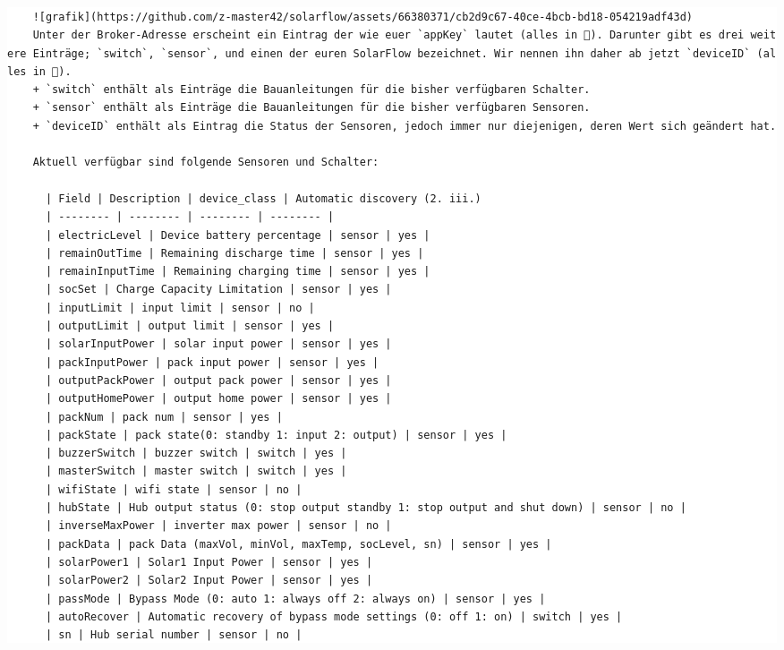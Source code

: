         ![grafik](https://github.com/z-master42/solarflow/assets/66380371/cb2d9c67-40ce-4bcb-bd18-054219adf43d)
        Unter der Broker-Adresse erscheint ein Eintrag der wie euer `appKey` lautet (alles in 🔴). Darunter gibt es drei weitere Einträge; `switch`, `sensor`, und einen der euren SolarFlow bezeichnet. Wir nennen ihn daher ab jetzt `deviceID` (alles in 🔵).
        + `switch` enthält als Einträge die Bauanleitungen für die bisher verfügbaren Schalter.
        + `sensor` enthält als Einträge die Bauanleitungen für die bisher verfügbaren Sensoren.
        + `deviceID` enthält als Eintrag die Status der Sensoren, jedoch immer nur diejenigen, deren Wert sich geändert hat.
          
        Aktuell verfügbar sind folgende Sensoren und Schalter:

          | Field | Description | device_class | Automatic discovery (2. iii.)
          | -------- | -------- | -------- | -------- |
          | electricLevel | Device battery percentage | sensor | yes |
          | remainOutTime | Remaining discharge time | sensor | yes |
          | remainInputTime | Remaining charging time | sensor | yes |
          | socSet | Charge Capacity Limitation | sensor | yes |
          | inputLimit | input limit | sensor | no |
          | outputLimit | output limit | sensor | yes |
          | solarInputPower | solar input power | sensor | yes |
          | packInputPower | pack input power | sensor | yes |
          | outputPackPower | output pack power | sensor | yes |
          | outputHomePower | output home power | sensor | yes |
          | packNum | pack num | sensor | yes |
          | packState | pack state(0: standby 1: input 2: output) | sensor | yes |
          | buzzerSwitch | buzzer switch | switch | yes |
          | masterSwitch | master switch | switch | yes |
          | wifiState | wifi state | sensor | no |
          | hubState | Hub output status (0: stop output standby 1: stop output and shut down) | sensor | no |
          | inverseMaxPower | inverter max power | sensor | no |
          | packData | pack Data (maxVol, minVol, maxTemp, socLevel, sn) | sensor | yes |
          | solarPower1 | Solar1 Input Power | sensor | yes |
          | solarPower2 | Solar2 Input Power | sensor | yes |
          | passMode | Bypass Mode (0: auto 1: always off 2: always on) | sensor | yes |
          | autoRecover | Automatic recovery of bypass mode settings (0: off 1: on) | switch | yes |
          | sn | Hub serial number | sensor | no |
        